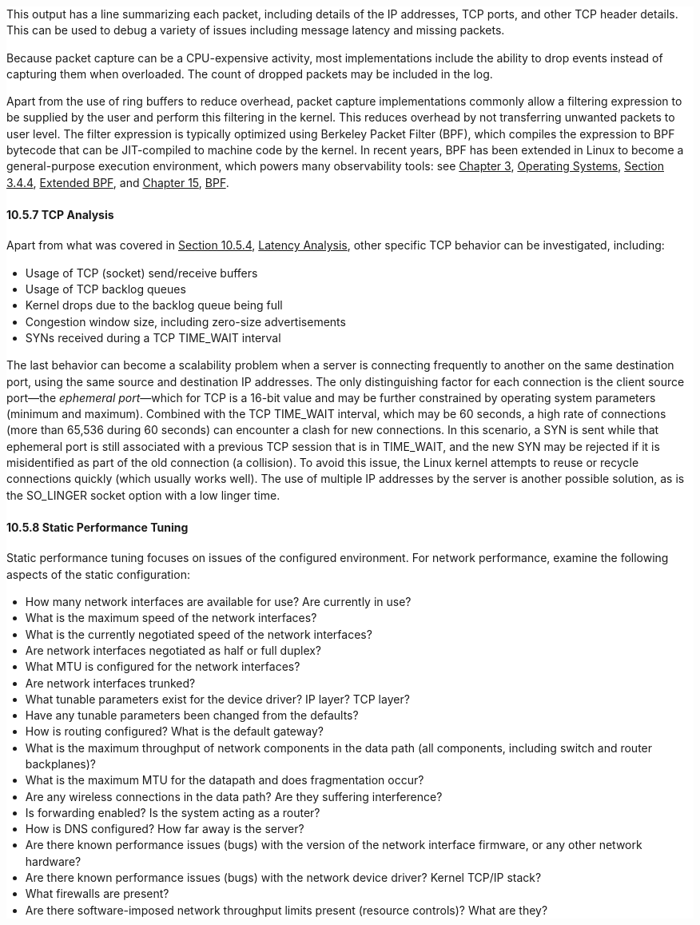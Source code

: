 ```
```

This output has a line summarizing each packet, including details of the IP addresses, TCP ports, and other TCP header details. This can be used to debug a variety of issues including message latency and missing packets.

Because packet capture can be a CPU-expensive activity, most implementations include the ability to drop events instead of capturing them when overloaded. The count of dropped packets may be included in the log.

Apart from the use of ring buffers to reduce overhead, packet capture implementations commonly allow a filtering expression to be supplied by the user and perform this filtering in the kernel. This reduces overhead by not transferring unwanted packets to user level. The filter expression is typically optimized using Berkeley Packet Filter (BPF), which compiles the expression to BPF bytecode that can be JIT-compiled to machine code by the kernel. In recent years, BPF has been extended in Linux to become a general-purpose execution environment, which powers many observability tools: see [Chapter 3](ch03.md), [Operating Systems](ch03.md), [Section 3.4.4](ch03.md), [Extended BPF](ch03.md), and [Chapter 15](ch15.md), [BPF](ch15.md).

#### 10.5.7 TCP Analysis

Apart from what was covered in [Section 10.5.4](ch10.md), [Latency Analysis](ch10.md), other specific TCP behavior can be investigated, including:

- Usage of TCP (socket) send/receive buffers
- Usage of TCP backlog queues
- Kernel drops due to the backlog queue being full
- Congestion window size, including zero-size advertisements
- SYNs received during a TCP TIME\_WAIT interval

The last behavior can become a scalability problem when a server is connecting frequently to another on the same destination port, using the same source and destination IP addresses. The only distinguishing factor for each connection is the client source port—the *ephemeral port*—which for TCP is a 16-bit value and may be further constrained by operating system parameters (minimum and maximum). Combined with the TCP TIME\_WAIT interval, which may be 60 seconds, a high rate of connections (more than 65,536 during 60 seconds) can encounter a clash for new connections. In this scenario, a SYN is sent while that ephemeral port is still associated with a previous TCP session that is in TIME\_WAIT, and the new SYN may be rejected if it is misidentified as part of the old connection (a collision). To avoid this issue, the Linux kernel attempts to reuse or recycle connections quickly (which usually works well). The use of multiple IP addresses by the server is another possible solution, as is the SO\_LINGER socket option with a low linger time.

#### 10.5.8 Static Performance Tuning

Static performance tuning focuses on issues of the configured environment. For network performance, examine the following aspects of the static configuration:

- How many network interfaces are available for use? Are currently in use?
- What is the maximum speed of the network interfaces?
- What is the currently negotiated speed of the network interfaces?
- Are network interfaces negotiated as half or full duplex?
- What MTU is configured for the network interfaces?
- Are network interfaces trunked?
- What tunable parameters exist for the device driver? IP layer? TCP layer?
- Have any tunable parameters been changed from the defaults?
- How is routing configured? What is the default gateway?
- What is the maximum throughput of network components in the data path (all components, including switch and router backplanes)?
- What is the maximum MTU for the datapath and does fragmentation occur?
- Are any wireless connections in the data path? Are they suffering interference?
- Is forwarding enabled? Is the system acting as a router?
- How is DNS configured? How far away is the server?
- Are there known performance issues (bugs) with the version of the network interface firmware, or any other network hardware?
- Are there known performance issues (bugs) with the network device driver? Kernel TCP/IP stack?
- What firewalls are present?
- Are there software-imposed network throughput limits present (resource controls)? What are they?